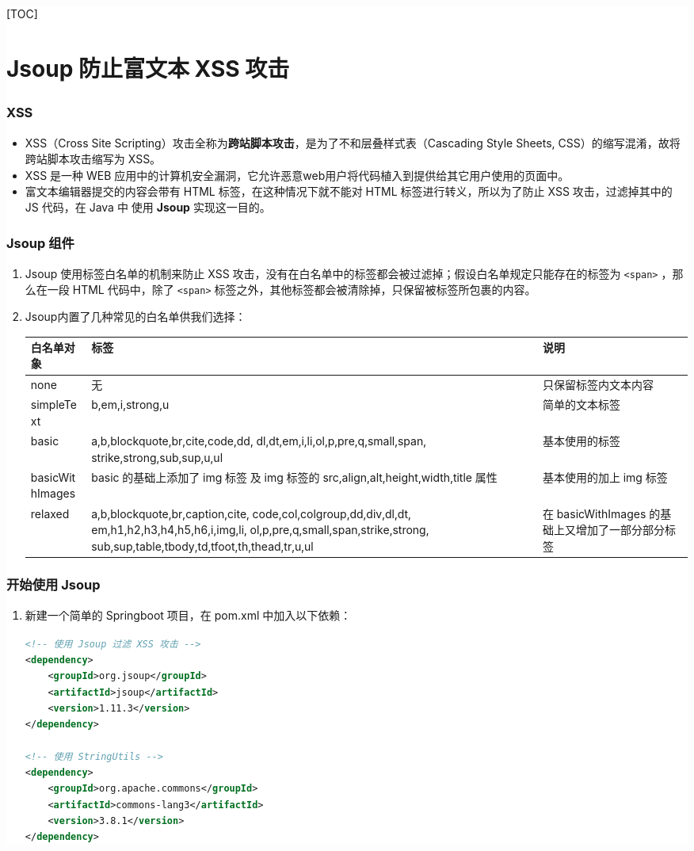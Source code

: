 [TOC]

# Jsoup 防止富文本 XSS 攻击



### XSS

- XSS（Cross Site Scripting）攻击全称为**跨站脚本攻击**，是为了不和层叠样式表（Cascading Style Sheets, CSS）的缩写混淆，故将跨站脚本攻击缩写为 XSS。
- XSS 是一种 WEB 应用中的计算机安全漏洞，它允许恶意web用户将代码植入到提供给其它用户使用的页面中。
- 富文本编辑器提交的内容会带有 HTML 标签，在这种情况下就不能对 HTML 标签进行转义，所以为了防止 XSS 攻击，过滤掉其中的 JS 代码，在 Java 中 使用 **Jsoup** 实现这一目的。



### Jsoup 组件

1. Jsoup 使用标签白名单的机制来防止 XSS 攻击，没有在白名单中的标签都会被过滤掉；假设白名单规定只能存在的标签为 `<span>` ，那么在一段 HTML 代码中，除了 `<span>` 标签之外，其他标签都会被清除掉，只保留被标签所包裹的内容。

2. Jsoup内置了几种常见的白名单供我们选择：

   | 白名单对象      | 标签                                                         | 说明                                              |
   | --------------- | ------------------------------------------------------------ | ------------------------------------------------- |
   | none            | 无                                                           | 只保留标签内文本内容                              |
   | simpleText      | b,em,i,strong,u                                              | 简单的文本标签                                    |
   | basic           | a,b,blockquote,br,cite,code,dd, dl,dt,em,i,li,ol,p,pre,q,small,span, strike,strong,sub,sup,u,ul | 基本使用的标签                                    |
   | basicWithImages | basic 的基础上添加了 img 标签 及 img 标签的 src,align,alt,height,width,title 属性 | 基本使用的加上 img 标签                           |
   | relaxed         | a,b,blockquote,br,caption,cite, code,col,colgroup,dd,div,dl,dt, em,h1,h2,h3,h4,h5,h6,i,img,li, ol,p,pre,q,small,span,strike,strong, sub,sup,table,tbody,td,tfoot,th,thead,tr,u,ul | 在 basicWithImages 的基础上又增加了一部分部分标签 |
   





### 开始使用 Jsoup

1. 新建一个简单的 Springboot 项目，在 pom.xml 中加入以下依赖：

   ```xml
   <!-- 使用 Jsoup 过滤 XSS 攻击 -->
   <dependency>
       <groupId>org.jsoup</groupId>
       <artifactId>jsoup</artifactId>
       <version>1.11.3</version>
   </dependency>
   
   <!-- 使用 StringUtils -->
   <dependency>
       <groupId>org.apache.commons</groupId>
       <artifactId>commons-lang3</artifactId>
       <version>3.8.1</version>
   </dependency>
   ```
